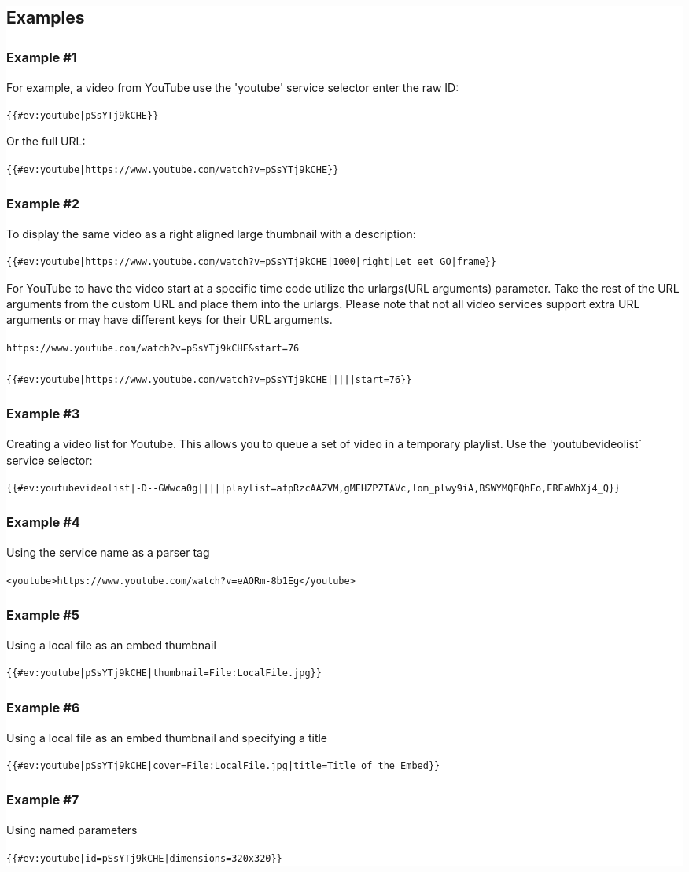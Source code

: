 ## Examples

### Example #1

For example, a video from YouTube use the 'youtube' service selector enter the raw ID:

    {{#ev:youtube|pSsYTj9kCHE}}

Or the full URL:

    {{#ev:youtube|https://www.youtube.com/watch?v=pSsYTj9kCHE}}

### Example #2

To display the same video as a right aligned large thumbnail with a description:

    {{#ev:youtube|https://www.youtube.com/watch?v=pSsYTj9kCHE|1000|right|Let eet GO|frame}}

For YouTube to have the video start at a specific time code utilize the urlargs(URL arguments) parameter. Take the rest of the URL arguments from the custom URL and place them into the urlargs. Please note that not all video services support extra URL arguments or may have different keys for their URL arguments.

    https://www.youtube.com/watch?v=pSsYTj9kCHE&start=76

    {{#ev:youtube|https://www.youtube.com/watch?v=pSsYTj9kCHE|||||start=76}}

### Example #3

Creating a video list for Youtube. This allows you to queue a set of video in a temporary playlist. Use the 'youtubevideolist` service selector:

    {{#ev:youtubevideolist|-D--GWwca0g|||||playlist=afpRzcAAZVM,gMEHZPZTAVc,lom_plwy9iA,BSWYMQEQhEo,EREaWhXj4_Q}}

### Example #4
Using the service name as a parser tag

    <youtube>https://www.youtube.com/watch?v=eAORm-8b1Eg</youtube>

### Example #5
Using a local file as an embed thumbnail

    {{#ev:youtube|pSsYTj9kCHE|thumbnail=File:LocalFile.jpg}}

### Example #6
Using a local file as an embed thumbnail and specifying a title

    {{#ev:youtube|pSsYTj9kCHE|cover=File:LocalFile.jpg|title=Title of the Embed}}

### Example #7
Using named parameters

    {{#ev:youtube|id=pSsYTj9kCHE|dimensions=320x320}}
